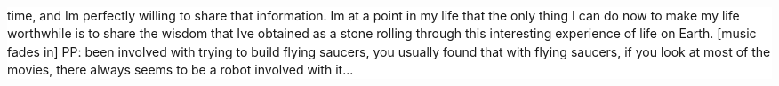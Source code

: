 time, and Im perfectly willing to share that information. Im at a
point in my life that the only thing I can do now to make my life
worthwhile is to share the wisdom that Ive obtained as a stone rolling
through this interesting experience of life on Earth.
[music fades in]
PP:
been involved with trying to build flying saucers, you usually
found that with flying saucers, if you look at most of the movies, there
always seems to be a robot involved with it...
